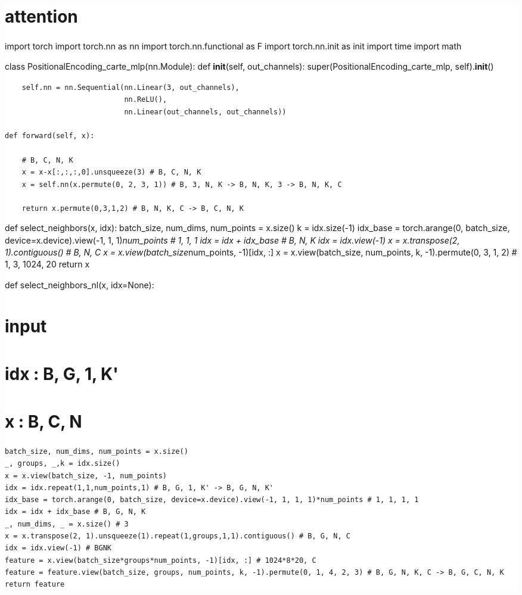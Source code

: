 # attention

import torch
import torch.nn as nn
import torch.nn.functional as F
import torch.nn.init as init
import time
import math

class PositionalEncoding_carte_mlp(nn.Module):
    def __init__(self, out_channels):
        super(PositionalEncoding_carte_mlp, self).__init__()

        self.nn = nn.Sequential(nn.Linear(3, out_channels),
                                nn.ReLU(),
                                nn.Linear(out_channels, out_channels))

    def forward(self, x):

        # B, C, N, K
        x = x-x[:,:,:,0].unsqueeze(3) # B, C, N, K
        x = self.nn(x.permute(0, 2, 3, 1)) # B, 3, N, K -> B, N, K, 3 -> B, N, K, C

        return x.permute(0,3,1,2) # B, N, K, C -> B, C, N, K

def select_neighbors(x, idx):
    batch_size, num_dims, num_points = x.size()
    k = idx.size(-1)
    idx_base = torch.arange(0, batch_size, device=x.device).view(-1, 1, 1)*num_points # 1, 1, 1
    idx = idx + idx_base # B, N, K
    idx = idx.view(-1)
    x = x.transpose(2, 1).contiguous() # B, N, C
    x = x.view(batch_size*num_points, -1)[idx, :]
    x = x.view(batch_size, num_points, k, -1).permute(0, 3, 1, 2) # 1, 3, 1024, 20
    return x

def select_neighbors_nl(x, idx=None):
# input
# idx : B, G, 1, K'
# x : B, C, N

    batch_size, num_dims, num_points = x.size()
    _, groups, _,k = idx.size()
    x = x.view(batch_size, -1, num_points)
    idx = idx.repeat(1,1,num_points,1) # B, G, 1, K' -> B, G, N, K'
    idx_base = torch.arange(0, batch_size, device=x.device).view(-1, 1, 1, 1)*num_points # 1, 1, 1, 1
    idx = idx + idx_base # B, G, N, K
    _, num_dims, _ = x.size() # 3
    x = x.transpose(2, 1).unsqueeze(1).repeat(1,groups,1,1).contiguous() # B, G, N, C
    idx = idx.view(-1) # BGNK
    feature = x.view(batch_size*groups*num_points, -1)[idx, :] # 1024*8*20, C
    feature = feature.view(batch_size, groups, num_points, k, -1).permute(0, 1, 4, 2, 3) # B, G, N, K, C -> B, G, C, N, K
    return feature
